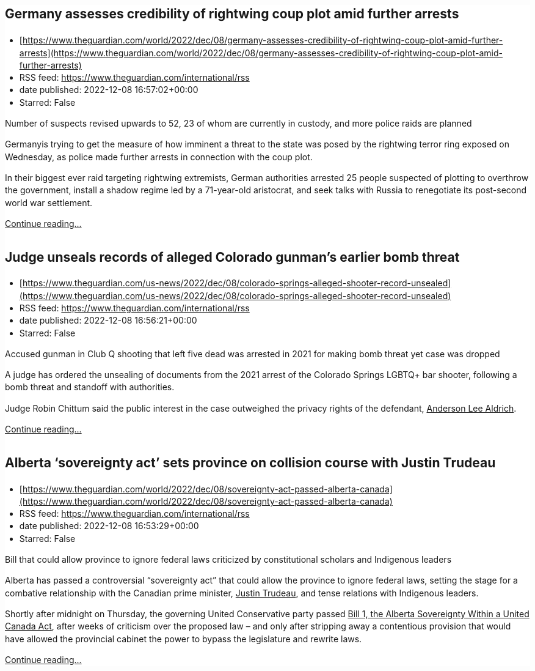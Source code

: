 ## Germany assesses credibility of rightwing coup plot amid further arrests
 - [https://www.theguardian.com/world/2022/dec/08/germany-assesses-credibility-of-rightwing-coup-plot-amid-further-arrests](https://www.theguardian.com/world/2022/dec/08/germany-assesses-credibility-of-rightwing-coup-plot-amid-further-arrests)
 - RSS feed: https://www.theguardian.com/international/rss
 - date published: 2022-12-08 16:57:02+00:00
 - Starred: False

<p>Number of suspects revised upwards to 52, 23 of whom are currently in custody, and more police raids are planned</p><p>Germanyis trying to get the measure of how imminent a threat to the state was posed by the rightwing terror ring exposed on Wednesday, as police made further arrests in connection with the coup plot.</p><p>In their biggest ever raid targeting rightwing extremists, German authorities arrested 25 people suspected of plotting to overthrow the government, install a shadow regime led by a 71-year-old aristocrat, and seek talks with Russia to renegotiate its post-second world war settlement.</p> <a href="https://www.theguardian.com/world/2022/dec/08/germany-assesses-credibility-of-rightwing-coup-plot-amid-further-arrests">Continue reading...</a>

## Judge unseals records of alleged Colorado gunman’s earlier bomb threat
 - [https://www.theguardian.com/us-news/2022/dec/08/colorado-springs-alleged-shooter-record-unsealed](https://www.theguardian.com/us-news/2022/dec/08/colorado-springs-alleged-shooter-record-unsealed)
 - RSS feed: https://www.theguardian.com/international/rss
 - date published: 2022-12-08 16:56:21+00:00
 - Starred: False

<p>Accused gunman in Club Q shooting that left five dead was arrested in 2021 for making bomb threat yet case was dropped</p><p>A judge has ordered the unsealing of documents from the 2021 arrest of the Colorado Springs LGBTQ+ bar shooter, following a bomb threat and standoff with authorities.</p><p>Judge Robin Chittum said the public interest in the case outweighed the privacy rights of the defendant, <a href="https://www.theguardian.com/us-news/2022/dec/06/colorado-springs-club-q-shooting-suspect-charged">Anderson Lee Aldrich</a>.</p> <a href="https://www.theguardian.com/us-news/2022/dec/08/colorado-springs-alleged-shooter-record-unsealed">Continue reading...</a>

## Alberta ‘sovereignty act’ sets province on collision course with Justin Trudeau
 - [https://www.theguardian.com/world/2022/dec/08/sovereignty-act-passed-alberta-canada](https://www.theguardian.com/world/2022/dec/08/sovereignty-act-passed-alberta-canada)
 - RSS feed: https://www.theguardian.com/international/rss
 - date published: 2022-12-08 16:53:29+00:00
 - Starred: False

<p>Bill that could allow province to ignore federal laws criticized by constitutional scholars and Indigenous leaders</p><p>Alberta has passed a controversial “sovereignty act” that could allow the province to ignore federal laws, setting the stage for a combative relationship with the Canadian prime minister, <a href="https://www.theguardian.com/world/justin-trudeau">Justin Trudeau</a>, and tense relations with Indigenous leaders.</p><p>Shortly after midnight on Thursday, the governing United Conservative party passed <a href="https://www.assembly.ab.ca/assembly-business/bills/bill?billinfoid=11984&amp;from=bills">Bill 1, the Alberta Sovereignty Within a United Canada Act</a>, after weeks of criticism over the proposed law – and only after stripping away a contentious provision that would have allowed the provincial cabinet the power to bypass the legislature and rewrite laws.</p> <a href="https://www.theguardian.com/world/2022/dec/08/sovereignty-act-passed-alberta-canada">Continue reading...</a>
